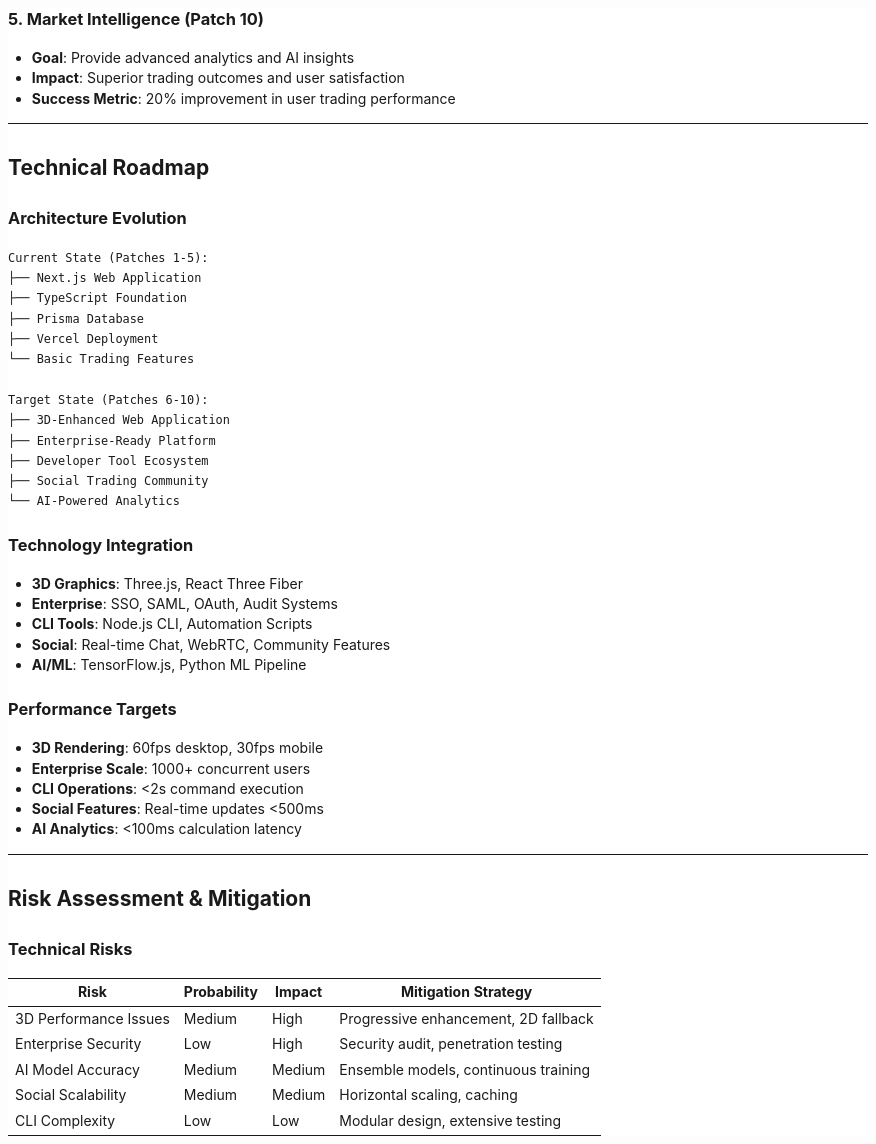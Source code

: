 ### 5. Market Intelligence (Patch 10)
- **Goal**: Provide advanced analytics and AI insights
- **Impact**: Superior trading outcomes and user satisfaction
- **Success Metric**: 20% improvement in user trading performance

---

## Technical Roadmap

### Architecture Evolution
```
Current State (Patches 1-5):
├── Next.js Web Application
├── TypeScript Foundation
├── Prisma Database
├── Vercel Deployment
└── Basic Trading Features

Target State (Patches 6-10):
├── 3D-Enhanced Web Application
├── Enterprise-Ready Platform
├── Developer Tool Ecosystem
├── Social Trading Community
└── AI-Powered Analytics
```

### Technology Integration
- **3D Graphics**: Three.js, React Three Fiber
- **Enterprise**: SSO, SAML, OAuth, Audit Systems
- **CLI Tools**: Node.js CLI, Automation Scripts
- **Social**: Real-time Chat, WebRTC, Community Features
- **AI/ML**: TensorFlow.js, Python ML Pipeline

### Performance Targets
- **3D Rendering**: 60fps desktop, 30fps mobile
- **Enterprise Scale**: 1000+ concurrent users
- **CLI Operations**: <2s command execution
- **Social Features**: Real-time updates <500ms
- **AI Analytics**: <100ms calculation latency

---

## Risk Assessment & Mitigation

### Technical Risks
| Risk | Probability | Impact | Mitigation Strategy |
|------|-------------|--------|-------------------|
| 3D Performance Issues | Medium | High | Progressive enhancement, 2D fallback |
| Enterprise Security | Low | High | Security audit, penetration testing |
| AI Model Accuracy | Medium | Medium | Ensemble models, continuous training |
| Social Scalability | Medium | Medium | Horizontal scaling, caching |
| CLI Complexity | Low | Low | Modular design, extensive testing |

